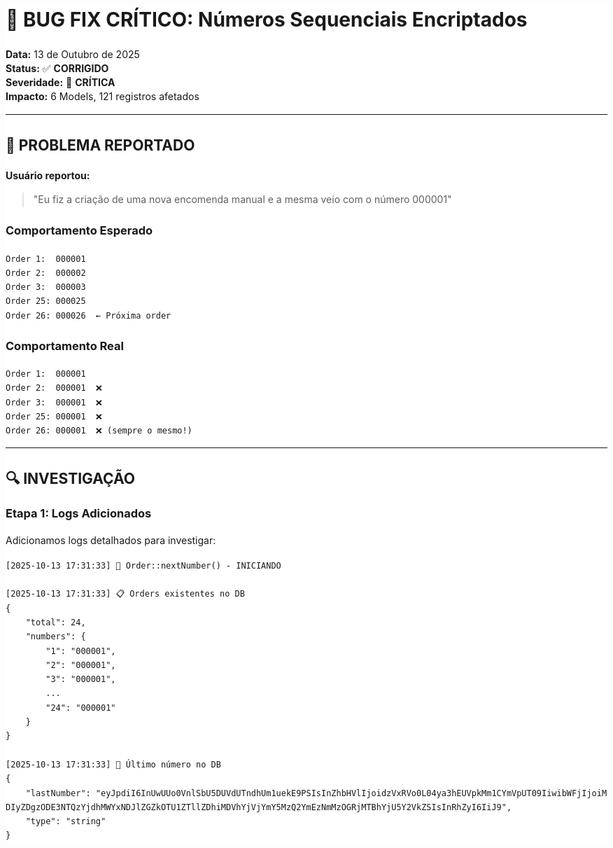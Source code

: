 # 🐛 BUG FIX CRÍTICO: Números Sequenciais Encriptados

**Data:** 13 de Outubro de 2025  
**Status:** ✅ **CORRIGIDO**  
**Severidade:** 🔴 **CRÍTICA**  
**Impacto:** 6 Models, 121 registros afetados

---

## 🎯 PROBLEMA REPORTADO

**Usuário reportou:**
> "Eu fiz a criação de uma nova encomenda manual e a mesma veio com o número 000001"

### Comportamento Esperado
```
Order 1:  000001
Order 2:  000002
Order 3:  000003
Order 25: 000025
Order 26: 000026  ← Próxima order
```

### Comportamento Real
```
Order 1:  000001
Order 2:  000001  ❌
Order 3:  000001  ❌
Order 25: 000001  ❌
Order 26: 000001  ❌ (sempre o mesmo!)
```

---

## 🔍 INVESTIGAÇÃO

### Etapa 1: Logs Adicionados

Adicionamos logs detalhados para investigar:

```log
[2025-10-13 17:31:33] 🔢 Order::nextNumber() - INICIANDO

[2025-10-13 17:31:33] 📋 Orders existentes no DB
{
    "total": 24,
    "numbers": {
        "1": "000001",
        "2": "000001",
        "3": "000001",
        ...
        "24": "000001"
    }
}

[2025-10-13 17:31:33] 🔢 Último número no DB
{
    "lastNumber": "eyJpdiI6InUwUUo0VnlSbU5DUVdUTndhUm1uekE9PSIsInZhbHVlIjoidzVxRVo0L04ya3hEUVpkMm1CYmVpUT09IiwibWFjIjoiMDIyZDgzODE3NTQzYjdhMWYxNDJlZGZkOTU1ZTllZDhiMDVhYjVjYmY5MzQ2YmEzNmMzOGRjMTBhYjU5Y2VkZSIsInRhZyI6IiJ9",
    "type": "string"
}
```
